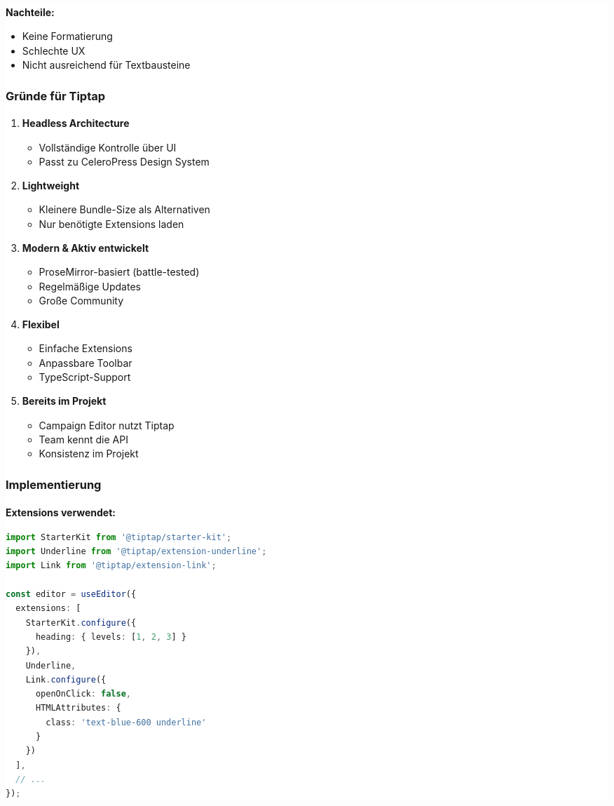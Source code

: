 **Nachteile:**
- Keine Formatierung
- Schlechte UX
- Nicht ausreichend für Textbausteine

### Gründe für Tiptap

1. **Headless Architecture**
   - Vollständige Kontrolle über UI
   - Passt zu CeleroPress Design System

2. **Lightweight**
   - Kleinere Bundle-Size als Alternativen
   - Nur benötigte Extensions laden

3. **Modern & Aktiv entwickelt**
   - ProseMirror-basiert (battle-tested)
   - Regelmäßige Updates
   - Große Community

4. **Flexibel**
   - Einfache Extensions
   - Anpassbare Toolbar
   - TypeScript-Support

5. **Bereits im Projekt**
   - Campaign Editor nutzt Tiptap
   - Team kennt die API
   - Konsistenz im Projekt

### Implementierung

**Extensions verwendet:**
```typescript
import StarterKit from '@tiptap/starter-kit';
import Underline from '@tiptap/extension-underline';
import Link from '@tiptap/extension-link';

const editor = useEditor({
  extensions: [
    StarterKit.configure({
      heading: { levels: [1, 2, 3] }
    }),
    Underline,
    Link.configure({
      openOnClick: false,
      HTMLAttributes: {
        class: 'text-blue-600 underline'
      }
    })
  ],
  // ...
});
```
